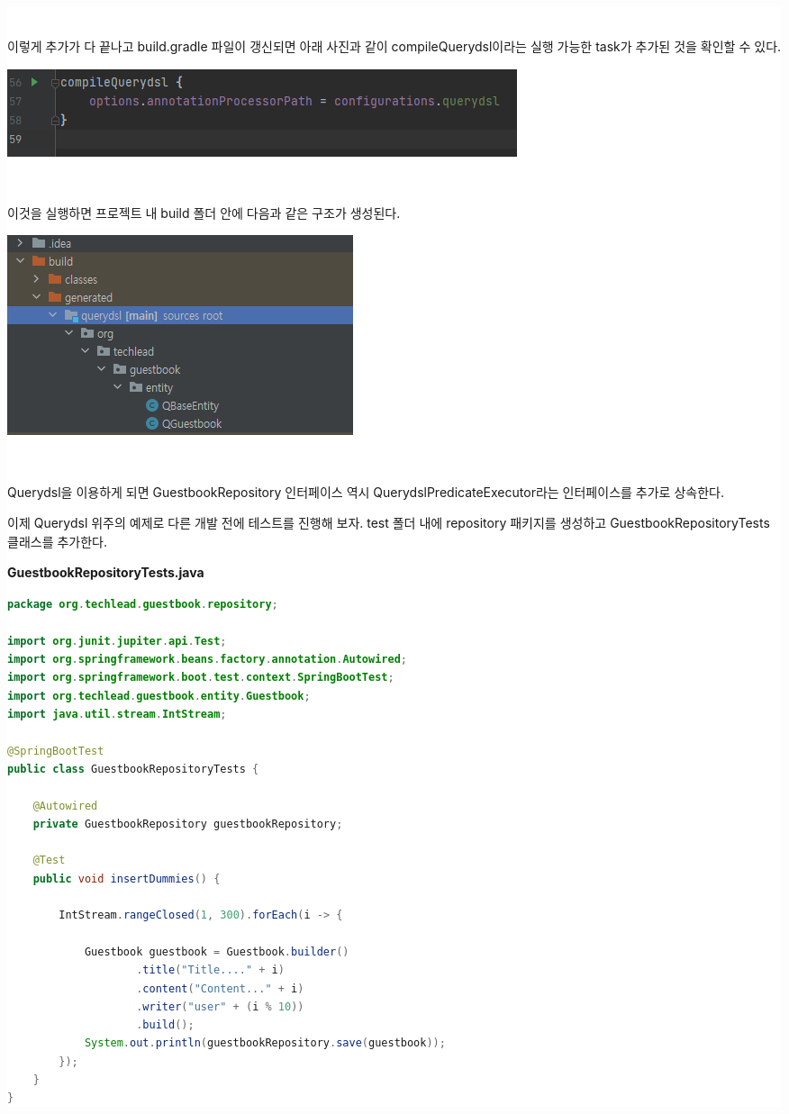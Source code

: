 <br>

이렇게 추가가 다 끝나고 build.gradle 파일이 갱신되면 아래 사진과 같이 compileQuerydsl이라는 실행 가능한 task가 추가된 것을 확인할 수 있다.

![](../images/Learning_SpringBoot_with_Web_Project/Part2/Chapter4/2021-03-03-13-05-32.png)

<br>

이것을 실행하면 프로젝트 내 build 폴더 안에 다음과 같은 구조가 생성된다.

![](../images/Learning_SpringBoot_with_Web_Project/Part2/Chapter4/2021-03-03-13-06-26.png)

<br>

Querydsl을 이용하게 되면 GuestbookRepository 인터페이스 역시 QuerydslPredicateExecutor라는 인터페이스를 추가로 상속한다.

이제 Querydsl 위주의 예제로 다른 개발 전에 테스트를 진행해 보자. test 폴더 내에 repository 패키지를 생성하고 GuestbookRepositoryTests 클래스를 추가한다.

**GuestbookRepositoryTests.java**

```java
package org.techlead.guestbook.repository;

import org.junit.jupiter.api.Test;
import org.springframework.beans.factory.annotation.Autowired;
import org.springframework.boot.test.context.SpringBootTest;
import org.techlead.guestbook.entity.Guestbook;
import java.util.stream.IntStream;

@SpringBootTest
public class GuestbookRepositoryTests {

    @Autowired
    private GuestbookRepository guestbookRepository;

    @Test
    public void insertDummies() {

        IntStream.rangeClosed(1, 300).forEach(i -> {

            Guestbook guestbook = Guestbook.builder()
                    .title("Title...." + i)
                    .content("Content..." + i)
                    .writer("user" + (i % 10))
                    .build();
            System.out.println(guestbookRepository.save(guestbook));
        });
    }
}
```